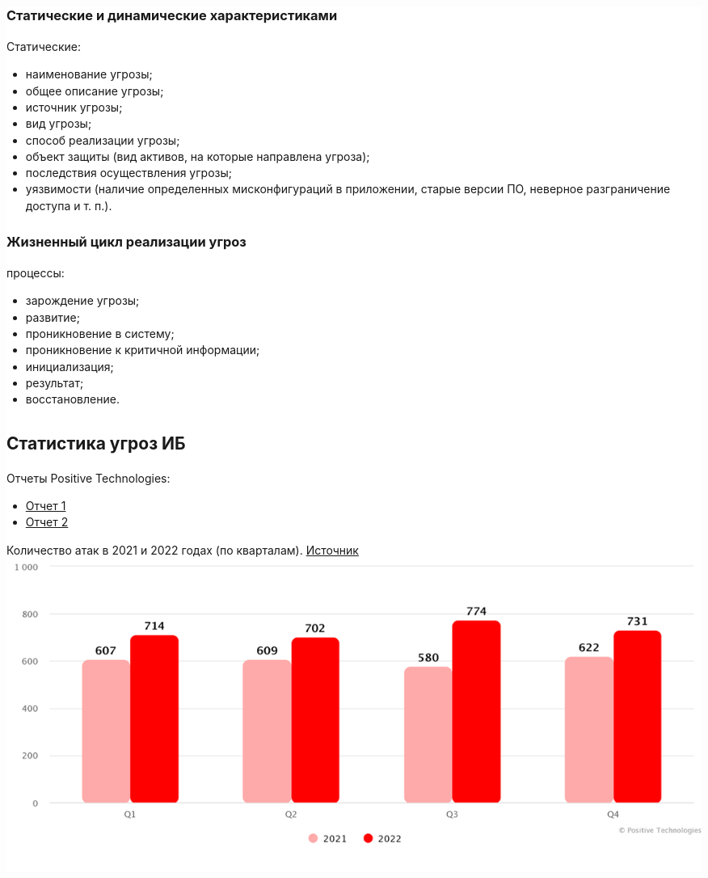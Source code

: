 ### Cтатические и динамические характеристиками

Статические:
- наименование угрозы;
- общее описание угрозы;
- источник угрозы;
- вид угрозы;
- способ реализации угрозы;
- объект защиты (вид активов, на которые направлена угроза);
- последствия осуществления угрозы;
- уязвимости (наличие определенных мисконфигураций в приложении, старые версии ПО, неверное разграничение доступа и т. п.).

### Жизненный цикл реализации угроз

процессы:
- зарождение угрозы;
- развитие;
- проникновение в систему;
- проникновение к критичной информации;
- инициализация;
- результат;
- восстановление.

## Статистика угроз ИБ

Отчеты Positive Technologies:
- [Отчет 1](https://www.ptsecurity.com/ru-ru/research/analytics/cybersecurity-threatscape-2022/#id9)
- [Отчет 2](https://www.ptsecurity.com/ru-ru/research/analytics/cybersecurity-threatscape-2023-q3/#id1)

Количество атак в 2021 и 2022 годах (по кварталам). [Источник](https://www.ptsecurity.com/ru-ru/research/analytics/cybersecurity-threatscape-2022/#id9)<br>![alt text](./imgs/01_03_stat_attacks.png)

